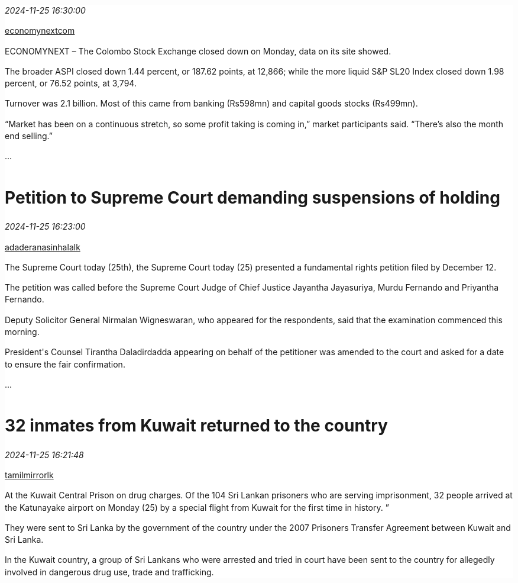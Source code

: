 *2024-11-25 16:30:00*

[economynextcom](https://economynext.com/sri-lanka-stocks-close-down-on-month-end-selling-189783/)

ECONOMYNEXT – The Colombo Stock Exchange closed down on Monday, data on its site showed.

The broader ASPI closed down 1.44 percent, or 187.62 points, at 12,866; while the more liquid S&P SL20 Index closed down 1.98 percent, or 76.52 points, at 3,794.

Turnover was 2.1 billion. Most of this came from banking (Rs598mn) and capital goods stocks (Rs499mn).

“Market has been on a continuous stretch, so some profit taking is coming in,” market participants said. “There’s also the month end selling.”

...



# Petition to Supreme Court demanding suspensions of holding

*2024-11-25 16:23:00*

[adaderanasinhalalk](http://sinhala.adaderana.lk/news/203719)

The Supreme Court today (25th), the Supreme Court today (25) presented a fundamental rights petition filed by December 12.

The petition was called before the Supreme Court Judge of Chief Justice Jayantha Jayasuriya, Murdu Fernando and Priyantha Fernando.

Deputy Solicitor General Nirmalan Wigneswaran, who appeared for the respondents, said that the examination commenced this morning.

President's Counsel Tirantha Daladirdadda appearing on behalf of the petitioner was amended to the court and asked for a date to ensure the fair confirmation.

...



# 32 inmates from Kuwait returned to the country

*2024-11-25 16:21:48*

[tamilmirrorlk](https://www.tamilmirror.lk/செய்திகள்/குவைத்திலிருந்து-32-கைதிகள்-நாடு-திரும்பினர்/175-347744)

At the Kuwait Central Prison on drug charges. Of the 104 Sri Lankan prisoners who are serving imprisonment, 32 people arrived at the Katunayake airport on Monday (25) by a special flight from Kuwait for the first time in history. ”

They were sent to Sri Lanka by the government of the country under the 2007 Prisoners Transfer Agreement between Kuwait and Sri Lanka.

In the Kuwait country, a group of Sri Lankans who were arrested and tried in court have been sent to the country for allegedly involved in dangerous drug use, trade and trafficking.
